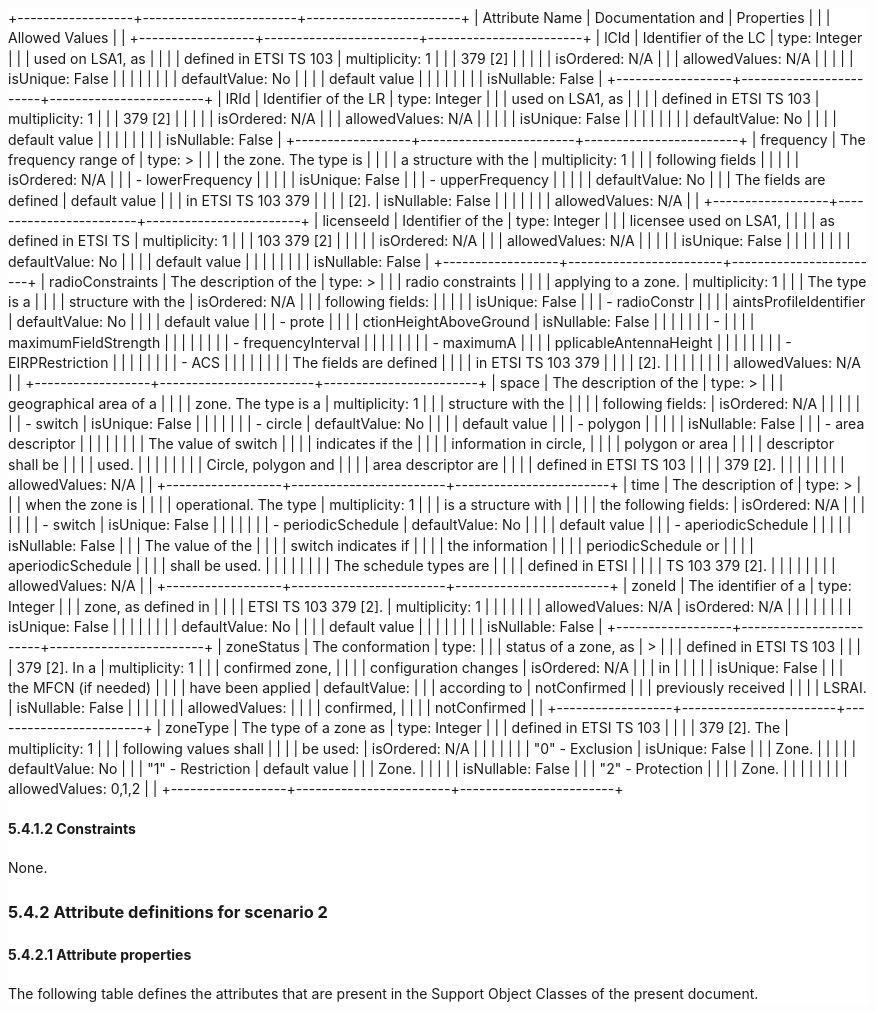 +------------------+------------------------+------------------------+ | Attribute Name | Documentation and | Properties | | | Allowed Values | | +------------------+------------------------+------------------------+ | lCId | Identifier of the LC | type: Integer | | | used on LSA1, as | | | | defined in ETSI TS 103 | multiplicity: 1 | | | 379 [2] | | | | | isOrdered: N/A | | | allowedValues: N/A | | | | | isUnique: False | | | | | | | | defaultValue: No | | | | default value | | | | | | | | isNullable: False | +------------------+------------------------+------------------------+ | lRId | Identifier of the LR | type: Integer | | | used on LSA1, as | | | | defined in ETSI TS 103 | multiplicity: 1 | | | 379 [2] | | | | | isOrdered: N/A | | | allowedValues: N/A | | | | | isUnique: False | | | | | | | | defaultValue: No | | | | default value | | | | | | | | isNullable: False | +------------------+------------------------+------------------------+ | frequency | The frequency range of | type: \> | | | the zone. The type is | | | | a structure with the | multiplicity: 1 | | | following fields | | | | | isOrdered: N/A | | | - lowerFrequency | | | | | isUnique: False | | | - upperFrequency | | | | | defaultValue: No | | | The fields are defined | default value | | | in ETSI TS 103 379 | | | | [2]. | isNullable: False | | | | | | | allowedValues: N/A | | +------------------+------------------------+------------------------+ | licenseeId | Identifier of the | type: Integer | | | licensee used on LSA1, | | | | as defined in ETSI TS | multiplicity: 1 | | | 103 379 [2] | | | | | isOrdered: N/A | | | allowedValues: N/A | | | | | isUnique: False | | | | | | | | defaultValue: No | | | | default value | | | | | | | | isNullable: False | +------------------+------------------------+------------------------+ | radioConstraints | The description of the | type: \> | | | radio constraints | | | | applying to a zone. | multiplicity: 1 | | | The type is a | | | | structure with the | isOrdered: N/A | | | following fields: | | | | | isUnique: False | | | - radioConstr | | | | aintsProfileIdentifier | defaultValue: No | | | | default value | | | - prote | | | | ctionHeightAboveGround | isNullable: False | | | | | | | - | | | | maximumFieldStrength | | | | | | | | - frequencyInterval | | | | | | | | - maximumA | | | | pplicableAntennaHeight | | | | | | | | - EIRPRestriction | | | | | | | | - ACS | | | | | | | | The fields are defined | | | | in ETSI TS 103 379 | | | | [2]. | | | | | | | | allowedValues: N/A | | +------------------+------------------------+------------------------+ | space | The description of the | type: \> | | | geographical area of a | | | | zone. The type is a | multiplicity: 1 | | | structure with the | | | | following fields: | isOrdered: N/A | | | | | | | - switch | isUnique: False | | | | | | | - circle | defaultValue: No | | | | default value | | | - polygon | | | | | isNullable: False | | | - area descriptor | | | | | | | | The value of switch | | | | indicates if the | | | | information in circle, | | | | polygon or area | | | | descriptor shall be | | | | used. | | | | | | | | Circle, polygon and | | | | area descriptor are | | | | defined in ETSI TS 103 | | | | 379 [2]. | | | | | | | | allowedValues: N/A | | +------------------+------------------------+------------------------+ | time | The description of | type: \> | | | when the zone is | | | | operational. The type | multiplicity: 1 | | | is a structure with | | | | the following fields: | isOrdered: N/A | | | | | | | - switch | isUnique: False | | | | | | | - periodicSchedule | defaultValue: No | | | | default value | | | - aperiodicSchedule | | | | | isNullable: False | | | The value of the | | | | switch indicates if | | | | the information | | | | periodicSchedule or | | | | aperiodicSchedule | | | | shall be used. | | | | | | | | The schedule types are | | | | defined in ETSI | | | | TS 103 379 [2]. | | | | | | | | allowedValues: N/A | | +------------------+------------------------+------------------------+ | zoneId | The identifier of a | type: Integer | | | zone, as defined in | | | | ETSI TS 103 379 [2]. | multiplicity: 1 | | | | | | | allowedValues: N/A | isOrdered: N/A | | | | | | | | isUnique: False | | | | | | | | defaultValue: No | | | | default value | | | | | | | | isNullable: False | +------------------+------------------------+------------------------+ | zoneStatus | The conformation | type: | | | status of a zone, as | \> | | | defined in ETSI TS 103 | | | | 379 [2]. In a | multiplicity: 1 | | | confirmed zone, | | | | configuration changes | isOrdered: N/A | | | in | | | | | isUnique: False | | | the MFCN (if needed) | | | | have been applied | defaultValue: | | | according to | notConfirmed | | | previously received | | | | LSRAI. | isNullable: False | | | | | | | allowedValues: | | | | confirmed, | | | | notConfirmed | | +------------------+------------------------+------------------------+ | zoneType | The type of a zone as | type: Integer | | | defined in ETSI TS 103 | | | | 379 [2]. The | multiplicity: 1 | | | following values shall | | | | be used: | isOrdered: N/A | | | | | | | \"0\" - Exclusion | isUnique: False | | | Zone. | | | | | defaultValue: No | | | \"1\" - Restriction | default value | | | Zone. | | | | | isNullable: False | | | \"2\" - Protection | | | | Zone. | | | | | | | | allowedValues: 0,1,2 | | +------------------+------------------------+------------------------+
#### 5.4.1.2 Constraints
None.
### 5.4.2 Attribute definitions for scenario 2
#### 5.4.2.1 Attribute properties
The following table defines the attributes that are present in the Support
Object Classes of the present document.